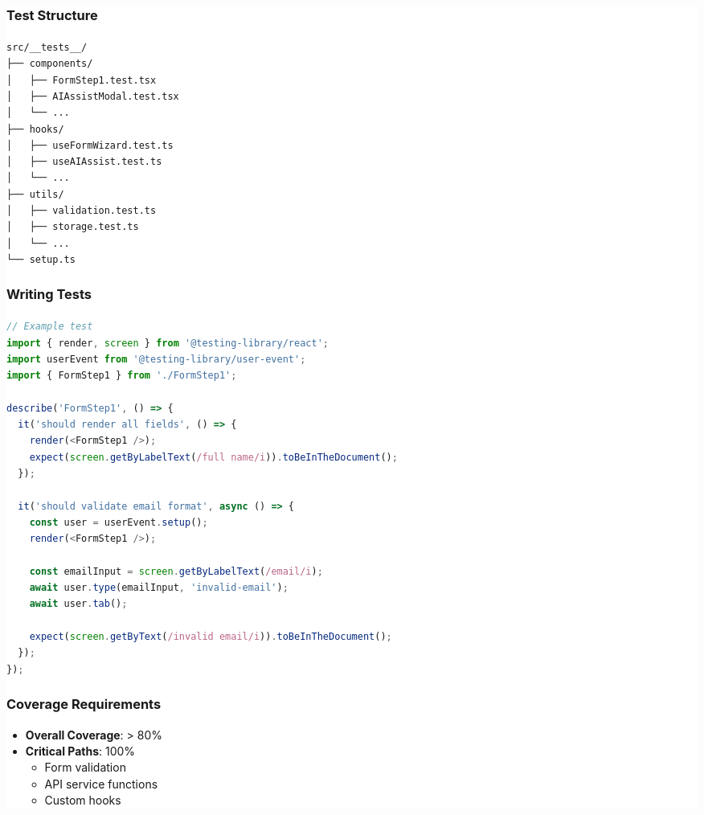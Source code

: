 ### Test Structure

```
src/__tests__/
├── components/
│   ├── FormStep1.test.tsx
│   ├── AIAssistModal.test.tsx
│   └── ...
├── hooks/
│   ├── useFormWizard.test.ts
│   ├── useAIAssist.test.ts
│   └── ...
├── utils/
│   ├── validation.test.ts
│   ├── storage.test.ts
│   └── ...
└── setup.ts
```

### Writing Tests

```typescript
// Example test
import { render, screen } from '@testing-library/react';
import userEvent from '@testing-library/user-event';
import { FormStep1 } from './FormStep1';

describe('FormStep1', () => {
  it('should render all fields', () => {
    render(<FormStep1 />);
    expect(screen.getByLabelText(/full name/i)).toBeInTheDocument();
  });

  it('should validate email format', async () => {
    const user = userEvent.setup();
    render(<FormStep1 />);
    
    const emailInput = screen.getByLabelText(/email/i);
    await user.type(emailInput, 'invalid-email');
    await user.tab();
    
    expect(screen.getByText(/invalid email/i)).toBeInTheDocument();
  });
});
```

### Coverage Requirements

- **Overall Coverage**: > 80%
- **Critical Paths**: 100%
  - Form validation
  - API service functions
  - Custom hooks
